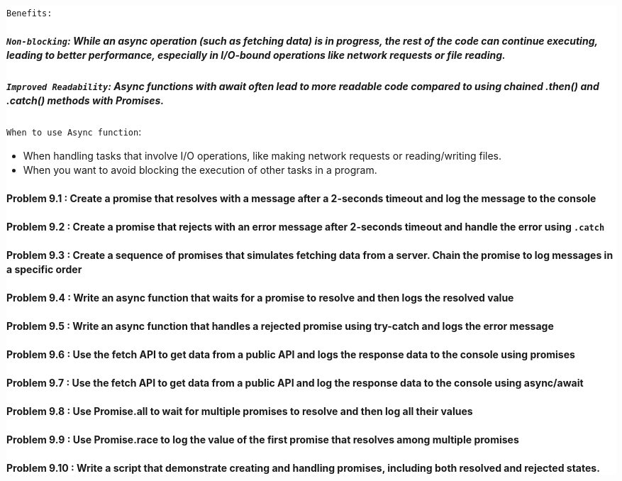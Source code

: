 `Benefits:`

##### `Non-blocking`: While an async operation (such as fetching data) is in progress, the rest of the code can continue executing, leading to better performance, especially in I/O-bound operations like network requests or file reading.

##### `Improved Readability`: Async functions with await often lead to more readable code compared to using chained .then() and .catch() methods with Promises.

`When to use Async function`:

- When handling tasks that involve I/O operations, like making network requests or reading/writing files.
- When you want to avoid blocking the execution of other tasks in a program.

#### Problem 9.1 : Create a promise that resolves with a message after a 2-seconds timeout and log the message to the console

#### Problem 9.2 : Create a promise that rejects with an error message after 2-seconds timeout and handle the error using `.catch`

#### Problem 9.3 : Create a sequence of promises that simulates fetching data from a server. Chain the promise to log messages in a specific order

#### Problem 9.4 : Write an async function that waits for a promise to resolve and then logs the resolved value

#### Problem 9.5 : Write an async function that handles a rejected promise using try-catch and logs the error message

#### Problem 9.6 : Use the fetch API to get data from a public API and logs the response data to the console using promises

#### Problem 9.7 : Use the fetch API to get data from a public API and log the response data to the console using async/await

#### Problem 9.8 : Use Promise.all to wait for multiple promises to resolve and then log all their values

#### Problem 9.9 : Use Promise.race to log the value of the first promise that resolves among multiple promises

#### Problem 9.10 : Write a script that demonstrate creating and handling promises, including both resolved and rejected states.
